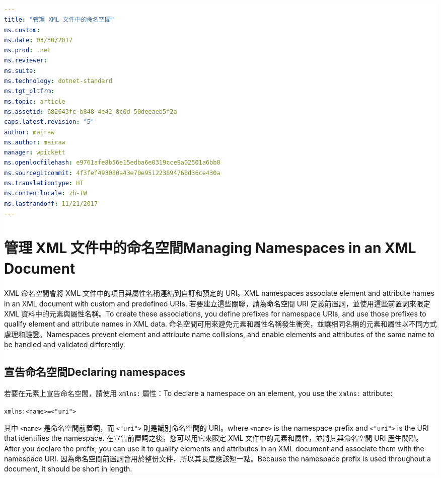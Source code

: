 ```yaml
---
title: "管理 XML 文件中的命名空間"
ms.custom: 
ms.date: 03/30/2017
ms.prod: .net
ms.reviewer: 
ms.suite: 
ms.technology: dotnet-standard
ms.tgt_pltfrm: 
ms.topic: article
ms.assetid: 682643fc-b848-4e42-8c0d-50deeaeb5f2a
caps.latest.revision: "5"
author: mairaw
ms.author: mairaw
manager: wpickett
ms.openlocfilehash: e9761afe8b56e15edba6e0319cce9a02501a6bb0
ms.sourcegitcommit: 4f3fef493080a43e70e951223894768d36ce430a
ms.translationtype: HT
ms.contentlocale: zh-TW
ms.lasthandoff: 11/21/2017
---
```

# <a name="managing-namespaces-in-an-xml-document"></a><span data-ttu-id="30120-102">管理 XML 文件中的命名空間</span><span class="sxs-lookup"><span data-stu-id="30120-102">Managing Namespaces in an XML Document</span></span>
<span data-ttu-id="30120-103">XML 命名空間會將 XML 文件中的項目與屬性名稱連結到自訂和預定的 URI。</span><span class="sxs-lookup"><span data-stu-id="30120-103">XML namespaces associate element and attribute names in an XML document with custom and predefined URIs.</span></span> <span data-ttu-id="30120-104">若要建立這些關聯，請為命名空間 URI 定義前置詞，並使用這些前置詞來限定 XML 資料中的元素與屬性名稱。</span><span class="sxs-lookup"><span data-stu-id="30120-104">To create these associations, you define prefixes for namespace URIs, and use those prefixes to qualify element and attribute names in XML data.</span></span> <span data-ttu-id="30120-105">命名空間可用來避免元素和屬性名稱發生衝突，並讓相同名稱的元素和屬性以不同方式處理和驗證。</span><span class="sxs-lookup"><span data-stu-id="30120-105">Namespaces prevent element and attribute name collisions, and enable elements and attributes of the same name to be handled and validated differently.</span></span>  
  
<a name="declare"></a>   
## <a name="declaring-namespaces"></a><span data-ttu-id="30120-106">宣告命名空間</span><span class="sxs-lookup"><span data-stu-id="30120-106">Declaring namespaces</span></span>  
 <span data-ttu-id="30120-107">若要在元素上宣告命名空間，請使用 `xmlns:` 屬性：</span><span class="sxs-lookup"><span data-stu-id="30120-107">To declare a namespace on an element, you use the `xmlns:` attribute:</span></span>  
  
 `xmlns:<name>=<"uri">`  
  
 <span data-ttu-id="30120-108">其中 `<name>` 是命名空間前置詞，而 `<"uri">` 則是識別命名空間的 URI。</span><span class="sxs-lookup"><span data-stu-id="30120-108">where `<name>` is the namespace prefix and `<"uri">` is the URI that identifies the namespace.</span></span> <span data-ttu-id="30120-109">在宣告前置詞之後，您可以用它來限定 XML 文件中的元素和屬性，並將其與命名空間 URI 產生關聯。</span><span class="sxs-lookup"><span data-stu-id="30120-109">After you declare the prefix, you can use it to qualify elements and attributes in an XML document and associate them with the namespace URI.</span></span> <span data-ttu-id="30120-110">因為命名空間前置詞會用於整份文件，所以其長度應該短一點。</span><span class="sxs-lookup"><span data-stu-id="30120-110">Because the namespace prefix is used throughout a document, it should be short in length.</span></span>  
  